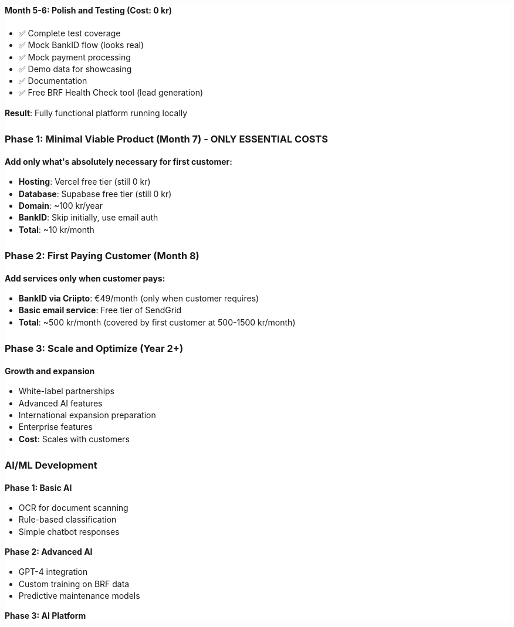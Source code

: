 #### Month 5-6: Polish and Testing (Cost: 0 kr)

- ✅ Complete test coverage
- ✅ Mock BankID flow (looks real)
- ✅ Mock payment processing
- ✅ Demo data for showcasing
- ✅ Documentation
- ✅ Free BRF Health Check tool (lead generation)

**Result**: Fully functional platform running locally

### Phase 1: Minimal Viable Product (Month 7) - ONLY ESSENTIAL COSTS

**Add only what's absolutely necessary for first customer:**

- **Hosting**: Vercel free tier (still 0 kr)
- **Database**: Supabase free tier (still 0 kr)
- **Domain**: ~100 kr/year
- **BankID**: Skip initially, use email auth
- **Total**: ~10 kr/month

### Phase 2: First Paying Customer (Month 8)

**Add services only when customer pays:**

- **BankID via Criipto**: €49/month (only when customer requires)
- **Basic email service**: Free tier of SendGrid
- **Total**: ~500 kr/month (covered by first customer at 500-1500 kr/month)

### Phase 3: Scale and Optimize (Year 2+)

**Growth and expansion**

- White-label partnerships
- Advanced AI features
- International expansion preparation
- Enterprise features
- **Cost**: Scales with customers

### AI/ML Development

**Phase 1: Basic AI**

- OCR for document scanning
- Rule-based classification
- Simple chatbot responses

**Phase 2: Advanced AI**

- GPT-4 integration
- Custom training on BRF data
- Predictive maintenance models

**Phase 3: AI Platform**
